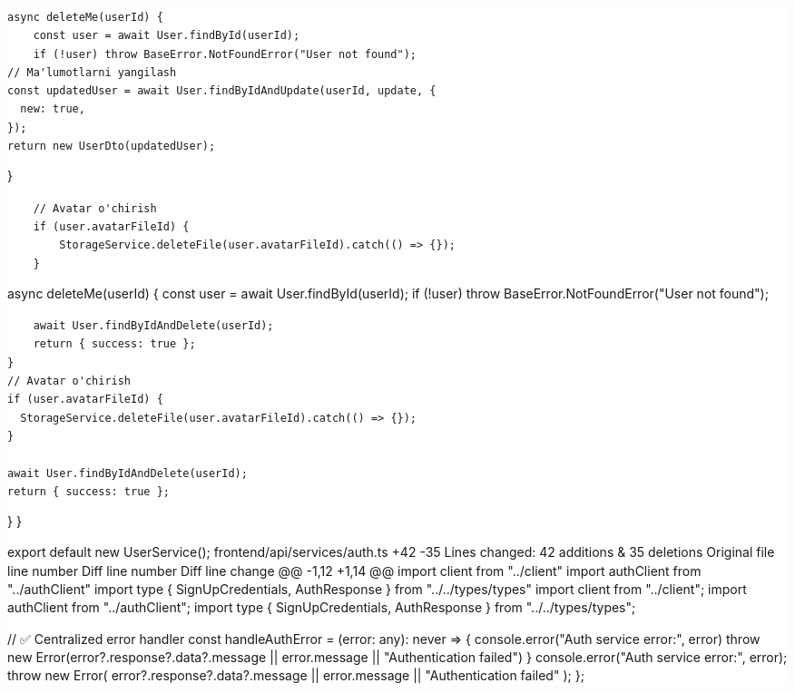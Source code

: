 	async deleteMe(userId) {
		const user = await User.findById(userId);
		if (!user) throw BaseError.NotFoundError("User not found");
    // Ma'lumotlarni yangilash
    const updatedUser = await User.findByIdAndUpdate(userId, update, {
      new: true,
    });
    return new UserDto(updatedUser);
  }

		// Avatar o'chirish
		if (user.avatarFileId) {
			StorageService.deleteFile(user.avatarFileId).catch(() => {});
		}
  async deleteMe(userId) {
    const user = await User.findById(userId);
    if (!user) throw BaseError.NotFoundError("User not found");

		await User.findByIdAndDelete(userId);
		return { success: true };
	}
    // Avatar o'chirish
    if (user.avatarFileId) {
      StorageService.deleteFile(user.avatarFileId).catch(() => {});
    }

    await User.findByIdAndDelete(userId);
    return { success: true };
  }
}

export default new UserService();
‎frontend/api/services/auth.ts‎
+42
-35
Lines changed: 42 additions & 35 deletions
Original file line number	Diff line number	Diff line change
@@ -1,12 +1,14 @@
import client from "../client"
import authClient from "../authClient"
import type { SignUpCredentials, AuthResponse } from "../../types/types"
import client from "../client";
import authClient from "../authClient";
import type { SignUpCredentials, AuthResponse } from "../../types/types";

// ✅ Centralized error handler
const handleAuthError = (error: any): never => {
  console.error("Auth service error:", error)
  throw new Error(error?.response?.data?.message || error.message || "Authentication failed")
}
  console.error("Auth service error:", error);
  throw new Error(
    error?.response?.data?.message || error.message || "Authentication failed"
  );
};

